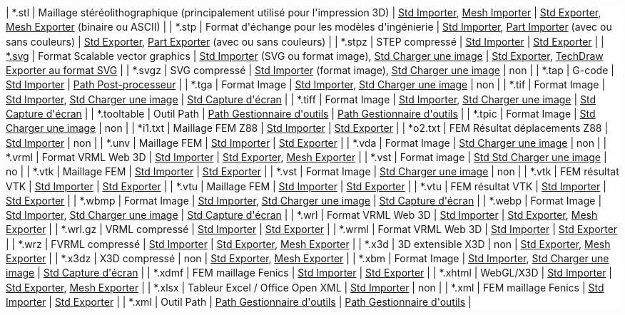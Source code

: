 | \*.stl | Maillage stéréolithographique (principalement utilisé pour l'impression 3D) | [Std Importer](/Std_Import/fr "Std Import/fr"), [Mesh Importer](/Mesh_Import/fr "Mesh Import/fr") | [Std Exporter](/Std_Export/fr "Std Export/fr"), [Mesh Exporter](/Mesh_Export/fr "Mesh Export/fr") (binaire ou ASCII) |
| \*.stp | Format d'échange pour les modèles d'ingénierie | [Std Importer](/Std_Import/fr "Std Import/fr"), [Part Importer](/Part_Import/fr "Part Import/fr") (avec ou sans couleurs) | [Std Exporter](/Std_Export/fr "Std Export/fr"), [Part Exporter](/Part_Export/fr "Part Export/fr") (avec ou sans couleurs) |
| \*.stpz | STEP compressé | [Std Importer](/Std_Import/fr "Std Import/fr") | [Std Exporter](/Std_Export/fr "Std Export/fr") |
| [\*.svg](/Draft_SVG/fr "Draft SVG/fr") | Format Scalable vector graphics | [Std Importer](/Std_Import/fr "Std Import/fr") (SVG ou format image), [Std Charger une image](/Std_ViewLoadImage/fr "Std ViewLoadImage/fr") | [Std Exporter](/Std_Export/fr "Std Export/fr"), [TechDraw Exporter au format SVG](/TechDraw_ExportPageSVG/fr "TechDraw ExportPageSVG/fr") |
| \*.svgz | SVG compressé | [Std Importer](/Std_Import/fr "Std Import/fr") (format image), [Std Charger une image](/Std_ViewLoadImage/fr "Std ViewLoadImage/fr") | non |
| \*.tap | G-code | [Std Importer](/Std_Import/fr "Std Import/fr") | [Path Post-processeur](/Path_Post/fr "Path Post/fr") |
| \*.tga | Format Image | [Std Importer](/Std_Import/fr "Std Import/fr"), [Std Charger une image](/Std_ViewLoadImage/fr "Std ViewLoadImage/fr") | non |
| \*.tif | Format Image | [Std Importer](/Std_Import/fr "Std Import/fr"), [Std Charger une image](/Std_ViewLoadImage/fr "Std ViewLoadImage/fr") | [Std Capture d'écran](/Std_ViewScreenShot/fr "Std ViewScreenShot/fr") |
| \*.tiff | Format Image | [Std Importer](/Std_Import/fr "Std Import/fr"), [Std Charger une image](/Std_ViewLoadImage/fr "Std ViewLoadImage/fr") | [Std Capture d'écran](/Std_ViewScreenShot/fr "Std ViewScreenShot/fr") |
| \*.tooltable | Outil Path | [Path Gestionnaire d'outils](/Path_ToolLibraryEdit/fr "Path ToolLibraryEdit/fr") | [Path Gestionnaire d'outils](/Path_ToolLibraryEdit/fr "Path ToolLibraryEdit/fr") |
| \*.tpic | Format Image | [Std Charger une image](/Std_ViewLoadImage/fr "Std ViewLoadImage/fr") | non |
| \*i1.txt | Maillage FEM Z88 | [Std Importer](/Std_Import/fr "Std Import/fr") | [Std Exporter](/Std_Export/fr "Std Export/fr") |
| \*o2.txt | FEM Résultat déplacements Z88 | [Std Importer](/Std_Import/fr "Std Import/fr") | non |
| \*.unv | Maillage FEM | [Std Importer](/Std_Import/fr "Std Import/fr") | [Std Exporter](/Std_Export/fr "Std Export/fr") |
| \*.vda | Format Image | [Std Charger une image](/Std_ViewLoadImage/fr "Std ViewLoadImage/fr") | non |
| \*.vrml | Format VRML Web 3D | [Std Importer](/Std_Import/fr "Std Import/fr") | [Std Exporter](/Std_Export/fr "Std Export/fr"), [Mesh Exporter](/Mesh_Export/fr "Mesh Export/fr") |
| \*.vst | Format image | [Std Std Charger une image](/Std_ViewLoadImage/fr "Std ViewLoadImage/fr") | no |
| \*.vtk | Maillage FEM | [Std Importer](/Std_Import/fr "Std Import/fr") | [Std Exporter](/Std_Export/fr "Std Export/fr") |
| \*.vst | Format Image | [Std Charger une image](/Std_ViewLoadImage/fr "Std ViewLoadImage/fr") | non |
| \*.vtk | FEM résultat VTK | [Std Importer](/Std_Import/fr "Std Import/fr") | [Std Exporter](/Std_Export/fr "Std Export/fr") |
| \*.vtu | Maillage FEM | [Std Importer](/Std_Import/fr "Std Import/fr") | [Std Exporter](/Std_Export/fr "Std Export/fr") |
| \*.vtu | FEM résultat VTK | [Std Importer](/Std_Import/fr "Std Import/fr") | [Std Exporter](/Std_Export/fr "Std Export/fr") |
| \*.wbmp | Format Image | [Std Importer](/Std_Import/fr "Std Import/fr"), [Std Charger une image](/Std_ViewLoadImage/fr "Std ViewLoadImage/fr") | [Std Capture d'écran](/Std_ViewScreenShot/fr "Std ViewScreenShot/fr") |
| \*.webp | Format Image | [Std Importer](/Std_Import/fr "Std Import/fr"), [Std Charger une image](/Std_ViewLoadImage/fr "Std ViewLoadImage/fr") | [Std Capture d'écran](/Std_ViewScreenShot/fr "Std ViewScreenShot/fr") |
| \*.wrl | Format VRML Web 3D | [Std Importer](/Std_Import/fr "Std Import/fr") | [Std Exporter](/Std_Export/fr "Std Export/fr"), [Mesh Exporter](/Mesh_Export/fr "Mesh Export/fr") |
| \*.wrl.gz | VRML compressé | [Std Importer](/Std_Import/fr "Std Import/fr") | [Std Exporter](/Std_Export/fr "Std Export/fr") |
| \*.wrml | Format VRML Web 3D | [Std Importer](/Std_Import/fr "Std Import/fr") | [Std Exporter](/Std_Export/fr "Std Export/fr") |
| \*.wrz | FVRML compressé | [Std Importer](/Std_Import/fr "Std Import/fr") | [Std Exporter](/Std_Export/fr "Std Export/fr"), [Mesh Exporter](/Mesh_Export/fr "Mesh Export/fr") |
| \*.x3d | 3D extensible X3D | non | [Std Exporter](/Std_Export/fr "Std Export/fr"), [Mesh Exporter](/Mesh_Export/fr "Mesh Export/fr") |
| \*.x3dz | X3D compressé | non | [Std Exporter](/Std_Export/fr "Std Export/fr"), [Mesh Exporter](/Mesh_Export/fr "Mesh Export/fr") |
| \*.xbm | Format Image | [Std Importer](/Std_Import/fr "Std Import/fr"), [Std Charger une image](/Std_ViewLoadImage/fr "Std ViewLoadImage/fr") | [Std Capture d'écran](/Std_ViewScreenShot/fr "Std ViewScreenShot/fr") |
| \*.xdmf | FEM maillage Fenics | [Std Importer](/Std_Import/fr "Std Import/fr") | [Std Exporter](/Std_Export/fr "Std Export/fr") |
| \*.xhtml | WebGL/X3D | [Std Importer](/Std_Import/fr "Std Import/fr") | [Std Exporter](/Std_Export/fr "Std Export/fr"), [Mesh Exporter](/Mesh_Export/fr "Mesh Export/fr") |
| \*.xlsx | Tableur Excel / Office Open XML | [Std Importer](/Std_Import/fr "Std Import/fr") | non |
| \*.xml | FEM maillage Fenics | [Std Importer](/Std_Import/fr "Std Import/fr") | [Std Exporter](/Std_Export/fr "Std Export/fr") |
| \*.xml | Outil Path | [Path Gestionnaire d'outils](/Path_ToolLibraryEdit/fr "Path ToolLibraryEdit/fr") | [Path Gestionnaire d'outils](/Path_ToolLibraryEdit/fr "Path ToolLibraryEdit/fr") |